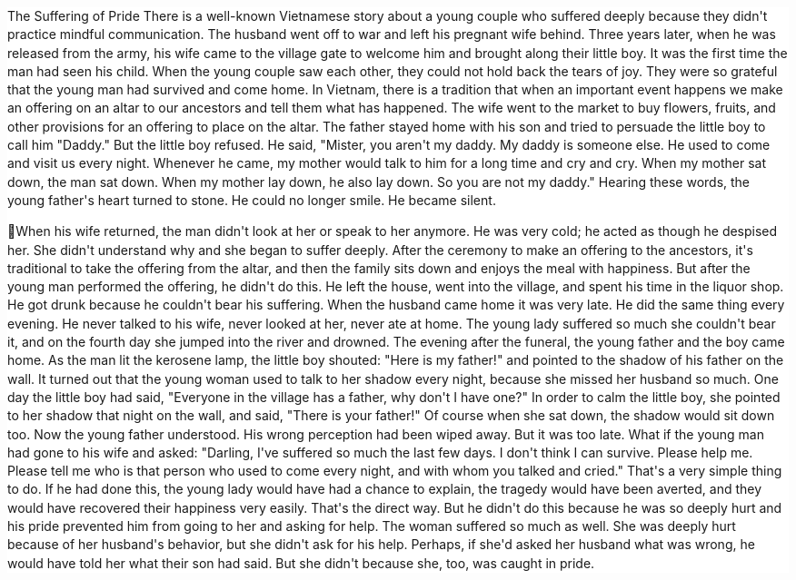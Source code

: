 The Suffering of Pride There is a well-known Vietnamese story about a
young couple who suffered deeply because they didn't practice mindful
communication. The husband went off to war and left his pregnant wife
behind. Three years later, when he was released from the army, his wife
came to the village gate to welcome him and brought along their little
boy. It was the first time the man had seen his child. When the young
couple saw each other, they could not hold back the tears of joy. They
were so grateful that the young man had survived and come home. In
Vietnam, there is a tradition that when an important event happens we
make an offering on an altar to our ancestors and tell them what has
happened. The wife went to the market to buy flowers, fruits, and other
provisions for an offering to place on the altar. The father stayed home
with his son and tried to persuade the little boy to call him "Daddy."
But the little boy refused. He said, "Mister, you aren't my daddy. My
daddy is someone else. He used to come and visit us every night.
Whenever he came, my mother would talk to him for a long time and cry
and cry. When my mother sat down, the man sat down. When my mother lay
down, he also lay down. So you are not my daddy." Hearing these words,
the young father's heart turned to stone. He could no longer smile. He
became silent.

When his wife returned, the man didn't look at her or speak to her
anymore. He was very cold; he acted as though he despised her. She
didn't understand why and she began to suffer deeply. After the ceremony
to make an offering to the ancestors, it's traditional to take the
offering from the altar, and then the family sits down and enjoys the
meal with happiness. But after the young man performed the offering, he
didn't do this. He left the house, went into the village, and spent his
time in the liquor shop. He got drunk because he couldn't bear his
suffering. When the husband came home it was very late. He did the same
thing every evening. He never talked to his wife, never looked at her,
never ate at home. The young lady suffered so much she couldn't bear it,
and on the fourth day she jumped into the river and drowned. The evening
after the funeral, the young father and the boy came home. As the man
lit the kerosene lamp, the little boy shouted: "Here is my father!" and
pointed to the shadow of his father on the wall. It turned out that the
young woman used to talk to her shadow every night, because she missed
her husband so much. One day the little boy had said, "Everyone in the
village has a father, why don't I have one?" In order to calm the little
boy, she pointed to her shadow that night on the wall, and said, "There
is your father!" Of course when she sat down, the shadow would sit down
too. Now the young father understood. His wrong perception had been
wiped away. But it was too late. What if the young man had gone to his
wife and asked: "Darling, I've suffered so much the last few days. I
don't think I can survive. Please help me. Please tell me who is that
person who used to come every night, and with whom you talked and
cried." That's a very simple thing to do. If he had done this, the young
lady would have had a chance to explain, the tragedy would have been
averted, and they would have recovered their happiness very easily.
That's the direct way. But he didn't do this because he was so deeply
hurt and his pride prevented him from going to her and asking for help.
The woman suffered so much as well. She was deeply hurt because of her
husband's behavior, but she didn't ask for his help. Perhaps, if she'd
asked her husband what was wrong, he would have told her what their son
had said. But she didn't because she, too, was caught in pride.
